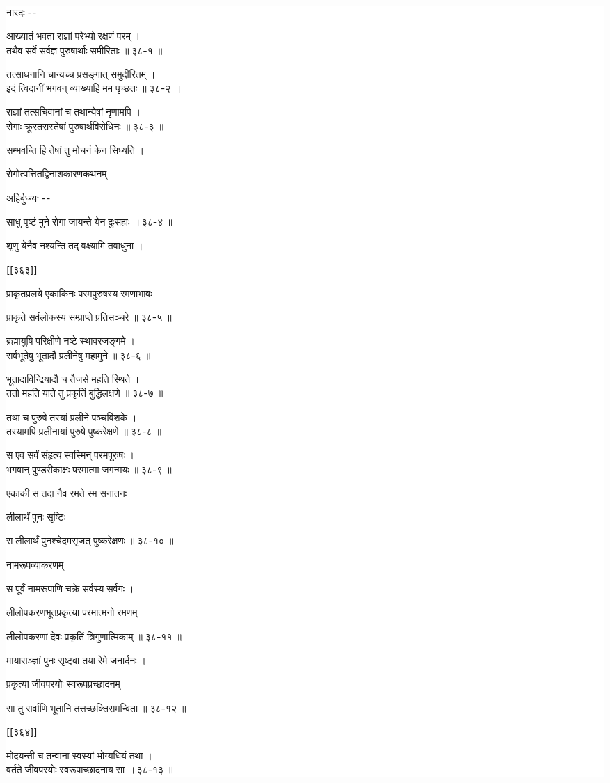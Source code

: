 नारदः --  
  
आख्यातं भवता राज्ञां परेभ्यो रक्षणं परम् ।  
तथैव सर्वे सर्वज्ञ पुरुषार्थाः समीरिताः ॥ ३८-१ ॥  
  
तत्साधनानि चान्यच्च प्रसङ्गात् समुदीरितम् ।  
इदं त्विदानीं भगवन् व्याख्याहि मम पृच्छतः ॥ ३८-२ ॥  
  
राज्ञां तत्सचिवानां च तथान्येषां नृणामपि ।  
रोगाः क्रूरतरास्तेषां पुरुषार्थविरोधिनः ॥ ३८-३ ॥   
  
सम्भवन्ति हि तेषां तु मोचनं केन सिध्यति ।  
  
रोगोत्पत्तितद्विनाशकारणकथनम्  
  
अहिर्बुध्न्यः --  
  
साधु पृष्टं मुने रोगा जायन्ते येन दुःसहाः ॥ ३८-४ ॥  
  
शृणु येनैव नश्यन्ति तद् वक्ष्यामि तवाधुना ।  
  
[[३६३]]

प्राकृतप्रलये एकाकिनः परमपुरुषस्य रमणाभावः  
  
प्राकृते सर्वलोकस्य सम्प्राप्ते प्रतिसञ्चरे ॥ ३८-५ ॥  
  
ब्रह्मायुषि परिक्षीणे नष्टे स्थावरजङ्गमे ।  
सर्वभूतेषु भूतादौ प्रलीनेषु महामुने ॥ ३८-६ ॥  
  
भूतादाविन्द्रियादौ च तैजसे महति स्थिते ।  
ततो महति याते तु प्रकृतिं बुद्धिलक्षणे ॥ ३८-७ ॥  
  
तथा च पुरुषे तस्यां प्रलीने पञ्चविंशके ।  
तस्यामपि प्रलीनायां पुरुषे पुष्करेक्षणे ॥ ३८-८ ॥  
  
स एव सर्वं संहृत्य स्वस्मिन् परमपूरुषः ।  
भगवान् पुण्डरीकाक्षः परमात्मा जगन्मयः ॥ ३८-९ ॥  
  
एकाकी स तदा नैव रमते स्म सनातनः ।  
  
लीलार्थं पुनः सृष्टिः  
  
स लीलार्थं पुनश्चेदमसृजत् पुष्करेक्षणः ॥ ३८-१० ॥  
  
नामरूपव्याकरणम्  
  
स पूर्वं नामरूपाणि चक्रे सर्वस्य सर्वगः ।  
  
लीलोपकरणभूतप्रकृत्या परमात्मनो रमणम्  
  
लीलोपकरणां देवः प्रकृतिं त्रिगुणात्मिकाम् ॥ ३८-११ ॥  
  
मायासञ्ज्ञां पुनः सृष्ट्वा तया रेमे जनार्दनः ।  
  
प्रकृत्या जीवपरयोः स्वरूपप्रच्छादनम्  
  
सा तु सर्वाणि भूतानि तत्तच्छक्तिसमन्विता ॥ ३८-१२ ॥  
  
[[३६४]]

मोदयन्ती च तन्वाना स्वस्यां भोग्यधियं तथा ।   
वर्तते जीवपरयोः स्वरूपाच्छादनाय सा ॥ ३८-१३ ॥  
  
